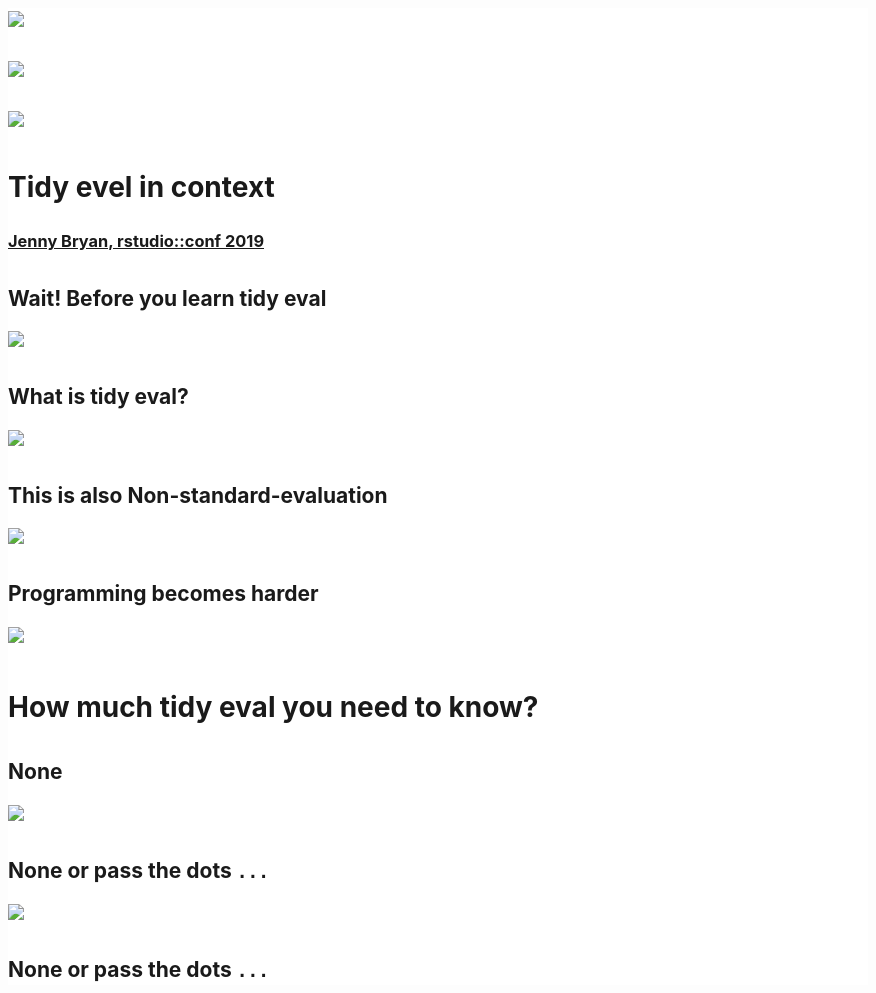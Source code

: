 <img src="https://i.imgur.com/oyrTTel.png" align="center" width = 750 />

## 

<img src="https://i.imgur.com/l2q54yM.png" align="center" width = 750 />

## 

<img src="https://i.imgur.com/sGo0Sa5.png" align="center" width = 750 />

# Tidy evel in context

### [Jenny Bryan, rstudio::conf 2019](https://resources.rstudio.com/rstudio-conf-2019/lazy-evaluation)

## Wait\! Before you learn tidy eval

<img src="https://i.imgur.com/7juk8pI.png" width=760>

## What is tidy eval?

<img src="https://i.imgur.com/E6oO3Iw.png" width=760>

## This is also Non-standard-evaluation

<img src="https://i.imgur.com/PgRfdFa.png" width=760>

## Programming becomes harder

<img src="https://i.imgur.com/hICM2Hc.png" width=760>

# How much tidy eval you need to know?

## None

<img src="https://i.imgur.com/HeQzF6L.png" width=760>

## None or pass the dots `...`

<img src="https://i.imgur.com/vZoN2Y6.png" width=760>

## None or pass the dots `...`
